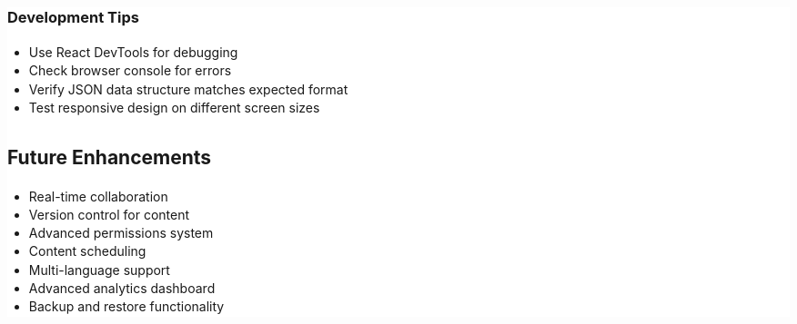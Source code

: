 ### Development Tips
- Use React DevTools for debugging
- Check browser console for errors
- Verify JSON data structure matches expected format
- Test responsive design on different screen sizes

## Future Enhancements
- Real-time collaboration
- Version control for content
- Advanced permissions system
- Content scheduling
- Multi-language support
- Advanced analytics dashboard
- Backup and restore functionality